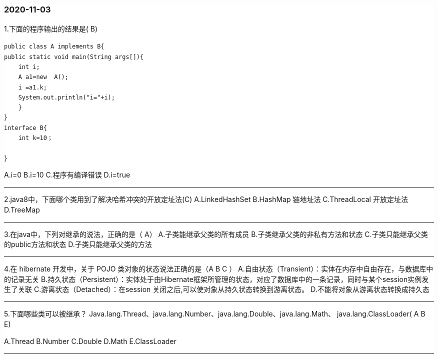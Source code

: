 
### 2020-11-03

1.下面的程序输出的结果是( B)
```
public class A implements B{
public static void main(String args[]){
    int i;
    A a1=new  A();
    i =a1.k;
    System.out.println("i="+i);
    }
}
interface B{
    int k=10；

}
```

A.i=0
B.i=10
C.程序有编译错误
D.i=true

---

2.java8中，下面哪个类用到了解决哈希冲突的开放定址法(C)
A.LinkedHashSet
B.HashMap 链地址法
C.ThreadLocal 开放定址法
D.TreeMap 

---

3.在java中，下列对继承的说法，正确的是（ A）
A.子类能继承父类的所有成员
B.子类继承父类的非私有方法和状态
C.子类只能继承父类的public方法和状态
D.子类只能继承父类的方法

---

4.在 hibernate 开发中，关于 POJO 类对象的状态说法正确的是（A B C ）
A.自由状态（Transient）：实体在内存中自由存在，与数据库中的记录无关
B.持久状态（Persistent）：实体处于由Hibernate框架所管理的状态，对应了数据库中的一条记录，同时与某个session实例发生了关联
C.游离状态（Detached）：在session 关闭之后,可以使对象从持久状态转换到游离状态。
D.不能将对象从游离状态转换成持久态

---
5.下面哪些类可以被继承？ Java.lang.Thread、java.lang.Number、java.lang.Double、java.lang.Math、 java.lang.ClassLoader( A B E)

A.Thread
B.Number
C.Double
D.Math
E.ClassLoader

---